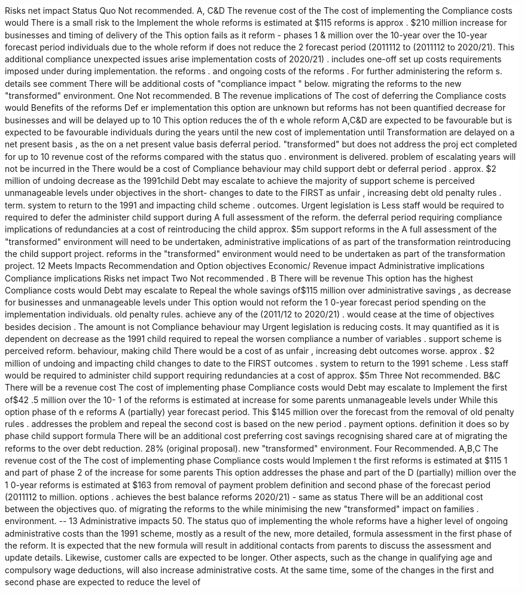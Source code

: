 Risks net impact Status Quo Not recommended. A, C&D The revenue cost of the The cost of implementing the Compliance costs would There is a small risk to the Implement the whole reforms is estimated at $115 reforms is approx . $210 million increase for businesses and timing of delivery of the This option fails as it reform - phases 1 & million over the 10-year over the 10-year forecast period individuals due to the whole reform if does not reduce the 2 forecast period (2011112 to (2011112 to 2020/21). This additional compliance unexpected issues arise implementation costs of 2020/21) . includes one-off set up costs requirements imposed under during implementation. the reforms . and ongoing costs of the reforms . For further administering the reform s. details see comment There will be additional costs of "compliance impact " below. migrating the reforms to the new "transformed" environment. One Not recommended. B The revenue implications of The cost of deferring the Compliance costs would Benefits of the reforms Def er implementation this option are unknown but reforms has not been quantified decrease for businesses and will be delayed up to 10 This option reduces the of th e whole reform A,C&D are expected to be favourable but is expected to be favourable individuals during the years until the new cost of implementation until Transformation are delayed on a net present basis , as the on a net present value basis deferral period. "transformed" but does not address the proj ect completed for up to 10 revenue cost of the reforms compared with the status quo . environment is delivered. problem of escalating years will not be incurred in the There would be a cost of Compliance behaviour may child support debt or deferral period . approx. $2 million of undoing decrease as the 1991child Debt may escalate to achieve the majority of support scheme is perceived unmanageable levels under objectives in the short- changes to date to the FIRST as unfair , increasing debt old penalty rules . term. system to return to the 1991 and impacting child scheme . outcomes. Urgent legislation is Less staff would be required to required to defer the administer child support during A full assessment of the reform. the deferral period requiring compliance implications of redundancies at a cost of reintroducing the child approx. $5m support reforms in the A full assessment of the "transformed" environment will need to be undertaken, administrative implications of as part of the transformation reintroducing the child support project. reforms in the "transformed" environment would need to be undertaken as part of the transformation project. 12 Meets Impacts Recommendation and Option objectives Economic/ Revenue impact Administrative implications Compliance implications Risks net impact Two Not recommended . B There will be revenue This option has the highest Compliance costs would Debt may escalate to Repeal the whole savings of$115 million over administrative savings , as decrease for businesses and unmanageable levels under This option would not reform the 1 0-year forecast period spending on the implementation individuals. old penalty rules. achieve any of the (2011/12 to 2020/21) . would cease at the time of objectives besides decision . The amount is not Compliance behaviour may Urgent legislation is reducing costs. It may quantified as it is dependent on decrease as the 1991 child required to repeal the worsen compliance a number of variables . support scheme is perceived reform. behaviour, making child There would be a cost of as unfair , increasing debt outcomes worse. approx . $2 million of undoing and impacting child changes to date to the FIRST outcomes . system to return to the 1991 scheme . Less staff would be required to administer child support requiring redundancies at a cost of approx. $5m Three Not recommended. B&C There will be a revenue cost The cost of implementing phase Compliance costs would Debt may escalate to Implement the first of$42 .5 million over the 10- 1 of the reforms is estimated at increase for some parents unmanageable levels under While this option phase of th e reforms A (partially) year forecast period. This $145 million over the forecast from the removal of old penalty rules . addresses the problem and repeal the second cost is based on the new period . payment options. definition it does so by phase child support formula There will be an additional cost preferring cost savings recognising shared care at of migrating the reforms to the over debt reduction. 28% (original proposal). new "transformed" environment. Four Recommended. A,B,C The revenue cost of the The cost of implementing phase Compliance costs would Implemen t the first reforms is estimated at $115 1 and part of phase 2 of the increase for some parents This option addresses the phase and part of the D (partially) million over the 1 0-year reforms is estimated at $163 from removal of payment problem definition and second phase of the forecast period (2011112 to million. options . achieves the best balance reforms 2020/21) - same as status There will be an additional cost between the objectives quo. of migrating the reforms to the while minimising the new "transformed" impact on families . environment. -- 13 Administrative impacts 50. The status quo of implementing the whole reforms have a higher level of ongoing administrative costs than the 1991 scheme, mostly as a result of the new, more detailed, formula assessment in the first phase of the reform. It is expected that the new formula will result in additional contacts from parents to discuss the assessment and update details. Likewise, customer calls are expected to be longer. Other aspects, such as the change in qualifying age and compulsory wage deductions, will also increase administrative costs. At the same time, some of the changes in the first and second phase are expected to reduce the level of